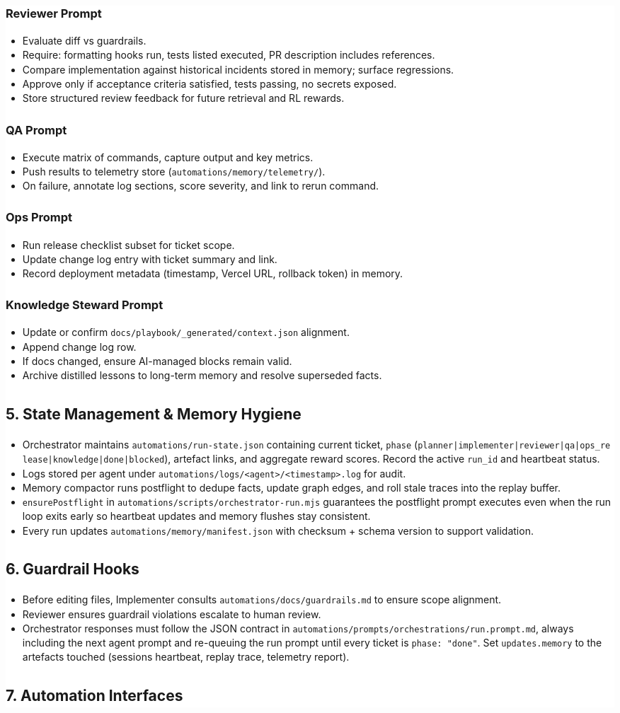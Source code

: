 ### Reviewer Prompt
- Evaluate diff vs guardrails.
- Require: formatting hooks run, tests listed executed, PR description includes references.
- Compare implementation against historical incidents stored in memory; surface regressions.
- Approve only if acceptance criteria satisfied, tests passing, no secrets exposed.
- Store structured review feedback for future retrieval and RL rewards.

### QA Prompt
- Execute matrix of commands, capture output and key metrics.
- Push results to telemetry store (`automations/memory/telemetry/`).
- On failure, annotate log sections, score severity, and link to rerun command.

### Ops Prompt
- Run release checklist subset for ticket scope.
- Update change log entry with ticket summary and link.
- Record deployment metadata (timestamp, Vercel URL, rollback token) in memory.

### Knowledge Steward Prompt
- Update or confirm `docs/playbook/_generated/context.json` alignment.
- Append change log row.
- If docs changed, ensure AI-managed blocks remain valid.
- Archive distilled lessons to long-term memory and resolve superseded facts.

## 5. State Management & Memory Hygiene

- Orchestrator maintains `automations/run-state.json` containing current ticket, `phase` (`planner|implementer|reviewer|qa|ops_release|knowledge|done|blocked`), artefact links, and aggregate reward scores. Record the active `run_id` and heartbeat status.
- Logs stored per agent under `automations/logs/<agent>/<timestamp>.log` for audit.
- Memory compactor runs postflight to dedupe facts, update graph edges, and roll stale traces into the replay buffer.
- `ensurePostflight` in `automations/scripts/orchestrator-run.mjs` guarantees the postflight prompt executes even when the run loop exits early so heartbeat updates and memory flushes stay consistent.
- Every run updates `automations/memory/manifest.json` with checksum + schema version to support validation.

## 6. Guardrail Hooks

- Before editing files, Implementer consults `automations/docs/guardrails.md` to ensure scope alignment.
- Reviewer ensures guardrail violations escalate to human review.
- Orchestrator responses must follow the JSON contract in `automations/prompts/orchestrations/run.prompt.md`, always including the next agent prompt and re-queuing the run prompt until every ticket is `phase: "done"`. Set `updates.memory` to the artefacts touched (sessions heartbeat, replay trace, telemetry report).

## 7. Automation Interfaces
